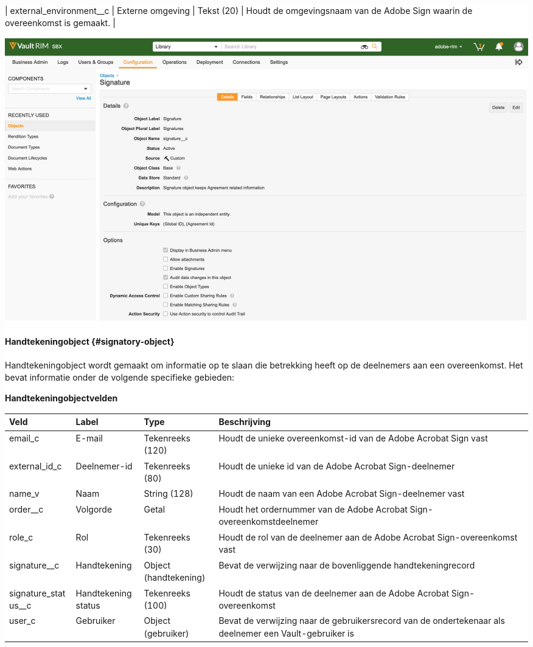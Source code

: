 | external_environment__c | Externe omgeving | Tekst (20) | Houdt de omgevingsnaam van de Adobe Sign waarin de overeenkomst is gemaakt. |

![Afbeelding van handtekeningobjectdetails](images/signature-object-details.png)

#### Handtekeningobject {#signatory-object}

Handtekeningobject wordt gemaakt om informatie op te slaan die betrekking heeft op de deelnemers aan een overeenkomst. Het bevat informatie onder de volgende specifieke gebieden:

**Handtekeningobjectvelden**

| Veld | Label | Type | Beschrijving |
|:---|:---|:---|:------- | 
| email_c | E-mail | Tekenreeks (120) | Houdt de unieke overeenkomst-id van de Adobe Acrobat Sign vast |
| external_id_c | Deelnemer-id | Tekenreeks (80) | Houdt de unieke id van de Adobe Acrobat Sign-deelnemer |
| name_v | Naam | String (128) | Houdt de naam van een Adobe Acrobat Sign-deelnemer vast |
| order__c | Volgorde | Getal | Houdt het ordernummer van de Adobe Acrobat Sign-overeenkomstdeelnemer |
| role_c | Rol | Tekenreeks (30) | Houdt de rol van de deelnemer aan de Adobe Acrobat Sign-overeenkomst vast |
| signature__c | Handtekening | Object (handtekening) | Bevat de verwijzing naar de bovenliggende handtekeningrecord |
| signature_status__c | Handtekeningstatus | Tekenreeks (100) | Houdt de status van de deelnemer aan de Adobe Acrobat Sign-overeenkomst |
| user_c | Gebruiker | Object (gebruiker) | Bevat de verwijzing naar de gebruikersrecord van de ondertekenaar als deelnemer een Vault-gebruiker is |
